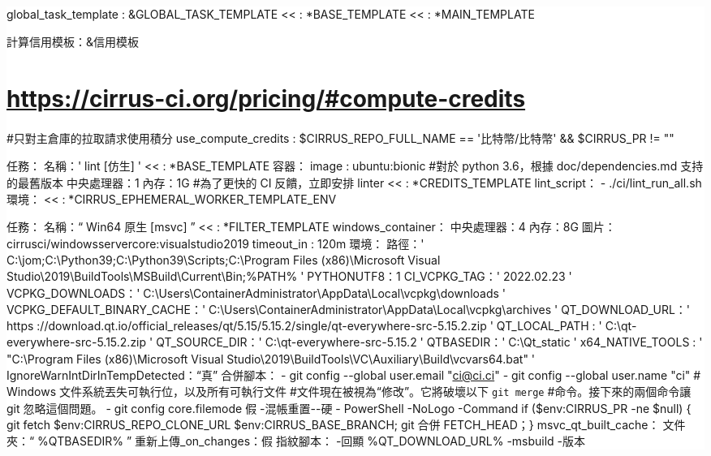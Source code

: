 global_task_template : &GLOBAL_TASK_TEMPLATE
  << : *BASE_TEMPLATE
  << : *MAIN_TEMPLATE

計算信用模板：&信用模板
  # https://cirrus-ci.org/pricing/#compute-credits
  #只對主倉庫的拉取請求使用積分
  use_compute_credits : $CIRRUS_REPO_FULL_NAME == '比特幣/比特幣' && $CIRRUS_PR != ""

任務：
  名稱：' lint [仿生] '
  << : *BASE_TEMPLATE
  容器：
    image : ubuntu:bionic   #對於 python 3.6，根據 doc/dependencies.md 支持的最舊版本
    中央處理器：1
    內存：1G
  #為了更快的 CI 反饋，立即安排 linter
  << : *CREDITS_TEMPLATE
  lint_script：
    - ./ci/lint_run_all.sh
  環境：
    << : *CIRRUS_EPHEMERAL_WORKER_TEMPLATE_ENV

任務：
  名稱：“ Win64 原生 [msvc] ”
  << : *FILTER_TEMPLATE
  windows_container：
    中央處理器：4
    內存：8G
    圖片：cirrusci/windowsservercore:visualstudio2019
  timeout_in : 120m
  環境：
    路徑：' C:\jom;C:\Python39;C:\Python39\Scripts;C:\Program Files (x86)\Microsoft Visual Studio\2019\BuildTools\MSBuild\Current\Bin;%PATH% '
    PYTHONUTF8：1
    CI_VCPKG_TAG：' 2022.02.23 '
    VCPKG_DOWNLOADS：' C:\Users\ContainerAdministrator\AppData\Local\vcpkg\downloads '
    VCPKG_DEFAULT_BINARY_CACHE：' C:\Users\ContainerAdministrator\AppData\Local\vcpkg\archives '
    QT_DOWNLOAD_URL：' https ://download.qt.io/official_releases/qt/5.15/5.15.2/single/qt-everywhere-src-5.15.2.zip '
    QT_LOCAL_PATH : ' C:\qt-everywhere-src-5.15.2.zip '
    QT_SOURCE_DIR：' C:\qt-everywhere-src-5.15.2 '
    QTBASEDIR：' C:\Qt_static '
    x64_NATIVE_TOOLS : ' "C:\Program Files (x86)\Microsoft Visual Studio\2019\BuildTools\VC\Auxiliary\Build\vcvars64.bat" '
    IgnoreWarnIntDirInTempDetected：“真”
  合併腳本：
    - git config --global user.email "ci@ci.ci"
    - git config --global user.name "ci"
    # Windows 文件系統丟失可執行位，以及所有可執行文件
    #文件現在被視為“修改”。它將破壞以下 `git merge`
    #命令。接下來的兩個命令讓 git 忽略這個問題。
    - git config core.filemode 假
    -混帳重置--硬
    - PowerShell -NoLogo -Command if ($env:CIRRUS_PR -ne $null) { git fetch $env:CIRRUS_REPO_CLONE_URL $env:CIRRUS_BASE_BRANCH; git 合併 FETCH_HEAD；}
  msvc_qt_built_cache：
    文件夾：“ %QTBASEDIR% ”
    重新上傳_on_changes：假
    指紋腳本：
      -回顯 %QT_DOWNLOAD_URL%
-msbuild       -版本